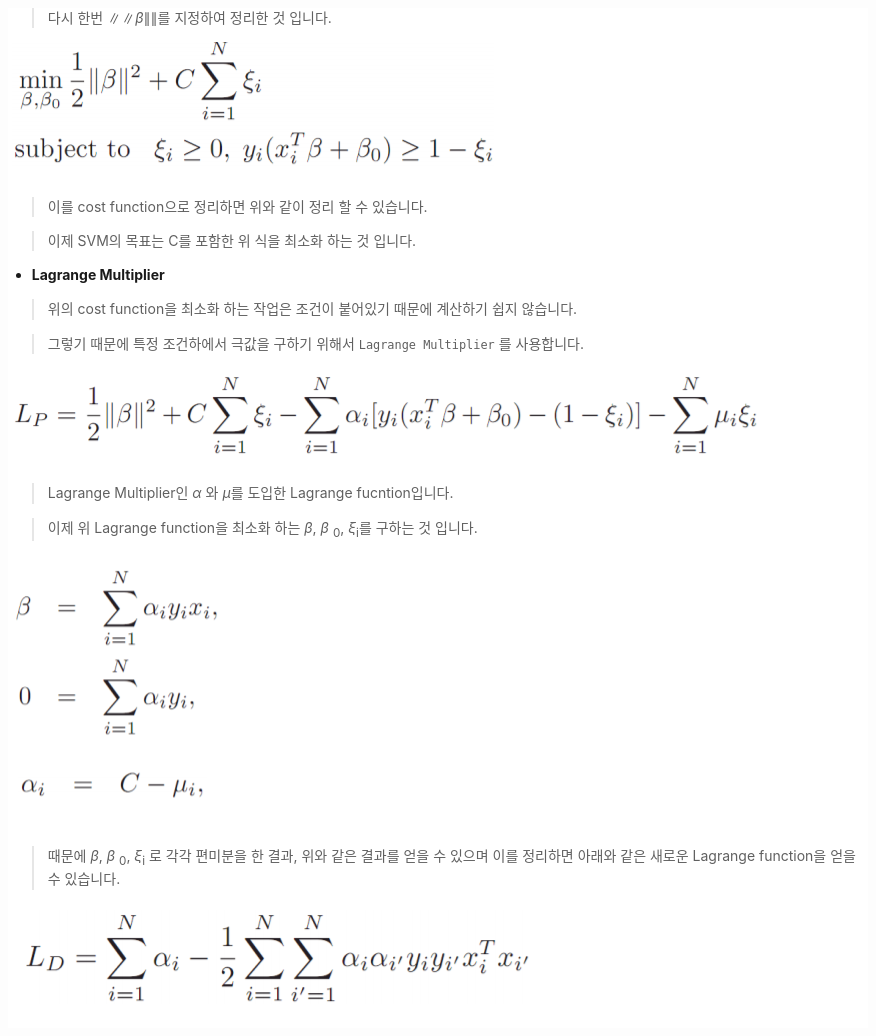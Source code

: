 > 다시 한번 $\|\|\beta\|\|$를 지정하여 정리한 것 입니다.

![svm_9](/img/svm_9.png)

> 이를 cost function으로 정리하면 위와 같이 정리 할 수 있습니다.

> 이제 SVM의 목표는 C를 포함한 위 식을 최소화 하는 것 입니다.

* **Lagrange Multiplier**

> 위의 cost function을 최소화 하는 작업은 조건이 붙어있기 때문에 계산하기 쉽지 않습니다.

> 그렇기 때문에 특정 조건하에서 극값을 구하기 위해서 `Lagrange Multiplier` 를 사용합니다.

![svm_10](/img/svm_10.png)

> Lagrange Multiplier인 $\alpha$ 와 $\mu$를 도입한 Lagrange fucntion입니다.

> 이제 위 Lagrange function을 최소화 하는 $\beta$, $\beta$ <sub>0</sub>, $\xi$<sub>i</sub>를 구하는 것 입니다.

![svm_11](/img/svm_11.png)

> 때문에 $\beta$, $\beta$ <sub>0</sub>, $\xi$<sub>i</sub> 로 각각 편미분을 한 결과, 위와 같은 결과를 얻을 수 있으며 이를 정리하면 아래와 같은 새로운 Lagrange function을 얻을 수 있습니다.

![svm_12](/img/svm_12.png)
